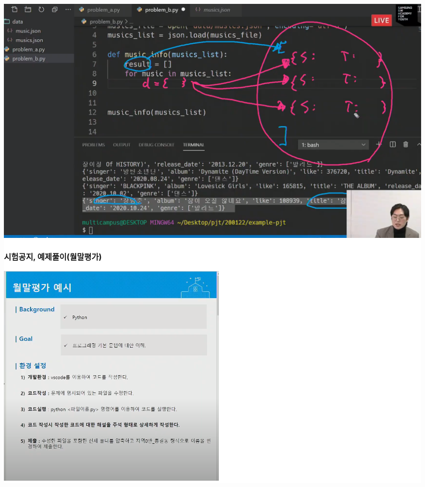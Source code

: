   ![image-20210122101316859](04_dailynote.assets/image-20210122101316859.png)

### 시험공지, 예제풀이(월말평가)

![image-20210122111946584](04_dailynote.assets/image-20210122111946584.png)
